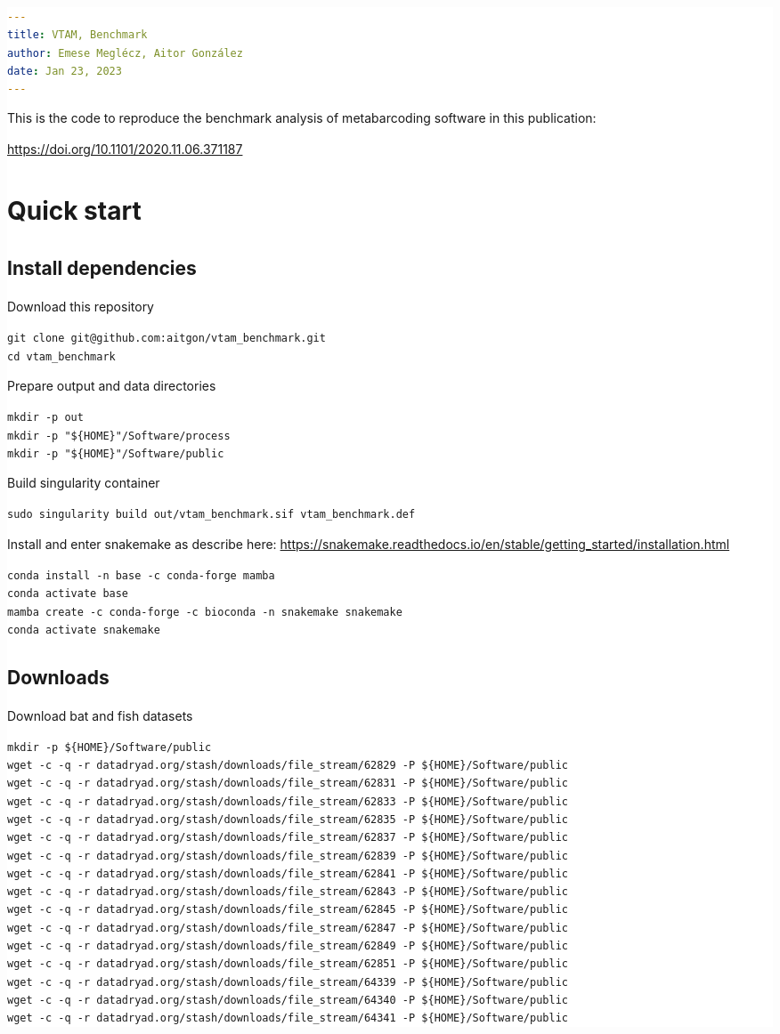 ```yaml
---
title: VTAM, Benchmark
author: Emese Meglécz, Aitor González
date: Jan 23, 2023
---
```


This is the code to reproduce the benchmark analysis of metabarcoding software in this publication:

<https://doi.org/10.1101/2020.11.06.371187>

# Quick start

## Install dependencies

Download this repository

~~~
git clone git@github.com:aitgon/vtam_benchmark.git
cd vtam_benchmark
~~~

Prepare output and data directories

~~~
mkdir -p out
mkdir -p "${HOME}"/Software/process
mkdir -p "${HOME}"/Software/public
~~~

Build singularity container

~~~
sudo singularity build out/vtam_benchmark.sif vtam_benchmark.def
~~~

Install and enter snakemake as describe here: https://snakemake.readthedocs.io/en/stable/getting_started/installation.html

~~~
conda install -n base -c conda-forge mamba
conda activate base
mamba create -c conda-forge -c bioconda -n snakemake snakemake
conda activate snakemake
~~~

## Downloads

Download bat and fish datasets

~~~
mkdir -p ${HOME}/Software/public
wget -c -q -r datadryad.org/stash/downloads/file_stream/62829 -P ${HOME}/Software/public
wget -c -q -r datadryad.org/stash/downloads/file_stream/62831 -P ${HOME}/Software/public
wget -c -q -r datadryad.org/stash/downloads/file_stream/62833 -P ${HOME}/Software/public
wget -c -q -r datadryad.org/stash/downloads/file_stream/62835 -P ${HOME}/Software/public
wget -c -q -r datadryad.org/stash/downloads/file_stream/62837 -P ${HOME}/Software/public
wget -c -q -r datadryad.org/stash/downloads/file_stream/62839 -P ${HOME}/Software/public
wget -c -q -r datadryad.org/stash/downloads/file_stream/62841 -P ${HOME}/Software/public
wget -c -q -r datadryad.org/stash/downloads/file_stream/62843 -P ${HOME}/Software/public
wget -c -q -r datadryad.org/stash/downloads/file_stream/62845 -P ${HOME}/Software/public
wget -c -q -r datadryad.org/stash/downloads/file_stream/62847 -P ${HOME}/Software/public
wget -c -q -r datadryad.org/stash/downloads/file_stream/62849 -P ${HOME}/Software/public
wget -c -q -r datadryad.org/stash/downloads/file_stream/62851 -P ${HOME}/Software/public
wget -c -q -r datadryad.org/stash/downloads/file_stream/64339 -P ${HOME}/Software/public
wget -c -q -r datadryad.org/stash/downloads/file_stream/64340 -P ${HOME}/Software/public
wget -c -q -r datadryad.org/stash/downloads/file_stream/64341 -P ${HOME}/Software/public
~~~